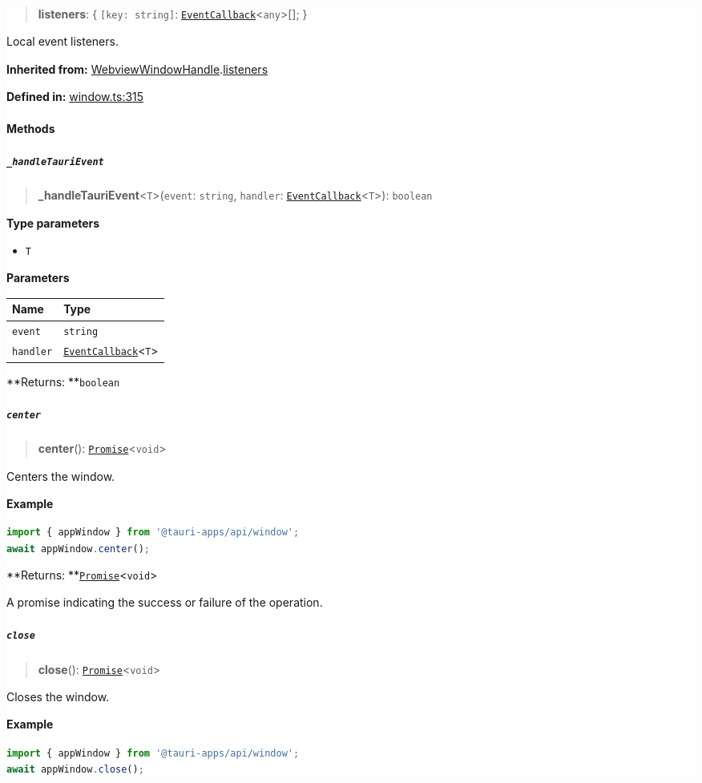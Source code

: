 >  **listeners**: { `[key: string]`: [`EventCallback`](event.md#eventcallback)<`any`\>[];  }

Local event listeners.

**Inherited from:** [WebviewWindowHandle](window.md#webviewwindowhandle).[listeners](window.md#listeners)

**Defined in:** [window.ts:315](https://github.com/tauri-apps/tauri/blob/75a0c79/tooling/api/src/window.ts#L315)

#### Methods

##### `_handleTauriEvent`

> **_handleTauriEvent**<`T`\>(`event`: `string`, `handler`: [`EventCallback`](event.md#eventcallback)<`T`\>): `boolean`

**Type parameters**

- `T`

**Parameters**

| Name | Type |
| :------ | :------ |
| `event` | `string` |
| `handler` | [`EventCallback`](event.md#eventcallback)<`T`\> |

**Returns: **`boolean`

##### `center`

> **center**(): [`Promise`]( https://developer.mozilla.org/en-US/docs/Web/JavaScript/Reference/Global_Objects/Promise )<`void`\>

Centers the window.

**Example**

```typescript
import { appWindow } from '@tauri-apps/api/window';
await appWindow.center();
```

**Returns: **[`Promise`]( https://developer.mozilla.org/en-US/docs/Web/JavaScript/Reference/Global_Objects/Promise )<`void`\>

A promise indicating the success or failure of the operation.

##### `close`

> **close**(): [`Promise`]( https://developer.mozilla.org/en-US/docs/Web/JavaScript/Reference/Global_Objects/Promise )<`void`\>

Closes the window.

**Example**

```typescript
import { appWindow } from '@tauri-apps/api/window';
await appWindow.close();
```
